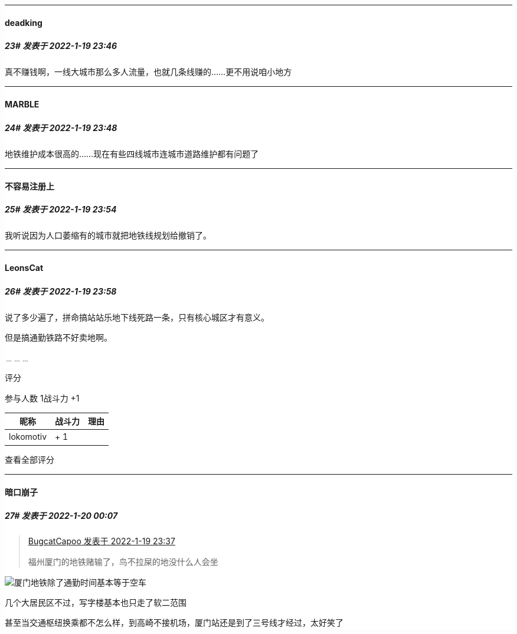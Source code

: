 *****

####  deadking  
##### 23#       发表于 2022-1-19 23:46

真不赚钱啊，一线大城市那么多人流量，也就几条线赚的……更不用说咱小地方

*****

####  MARBLE  
##### 24#       发表于 2022-1-19 23:48

地铁维护成本很高的……现在有些四线城市连城市道路维护都有问题了

*****

####  不容易注册上  
##### 25#       发表于 2022-1-19 23:54

我听说因为人口萎缩有的城市就把地铁线规划给撤销了。

*****

####  LeonsCat  
##### 26#       发表于 2022-1-19 23:58

说了多少遍了，拼命搞站站乐地下线死路一条，只有核心城区才有意义。

但是搞通勤铁路不好卖地啊。

﹍﹍﹍

评分

 参与人数 1战斗力 +1

|昵称|战斗力|理由|
|----|---|---|
| lokomotiv| + 1||

查看全部评分

*****

####  暗口崩子  
##### 27#       发表于 2022-1-20 00:07

<blockquote><a href="httphttps://bbs.saraba1st.com/2b/forum.php?mod=redirect&amp;goto=findpost&amp;pid=54358443&amp;ptid=2048294" target="_blank">BugcatCapoo 发表于 2022-1-19 23:37</a>

福州厦门的地铁赌输了，鸟不拉屎的地没什么人会坐</blockquote>
<img src="https://static.saraba1st.com/image/smiley/face2017/065.png" referrerpolicy="no-referrer">厦门地铁除了通勤时间基本等于空车

几个大居民区不过，写字楼基本也只走了软二范围

甚至当交通枢纽换乘都不怎么样，到高崎不接机场，厦门站还是到了三号线才经过，太好笑了
